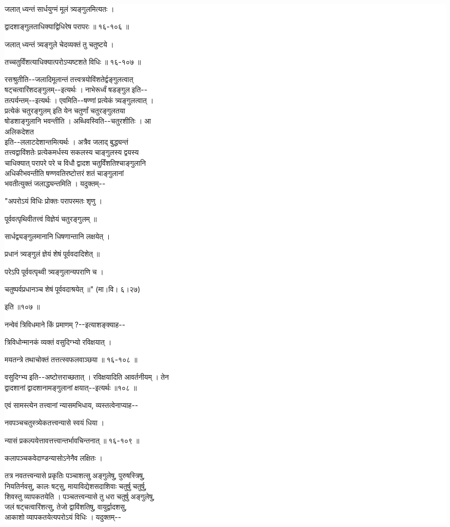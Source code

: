 जलात् ध्यन्तं सार्धयुग्मं मूलं त्र्यङ्गुलमित्यतः ।  
  
द्वादशाङ्गुलताधिक्याद्विधिरेष परापरः ॥ १६-१०६ ॥  
  
जलात् ध्यन्तं त्र्यङ्गुले चेदव्यक्तं तु चतुष्टये ।  
  
तच्चतुर्विंशत्याधिक्यात्परोऽप्यष्टशते विधिः ॥ १६-१०७ ॥  
  
  
रसश्रुतीति--जलादिमूलान्तं तत्त्वत्रयोविंशतेर्द्वङ्गुलत्वात्   
षट्चत्वारिंशदङ्गुलम्--इत्यर्थः । नाभेरूर्ध्वं षडङ्गुल इति--  
तत्पर्यन्तम्--इत्यर्थः । एवमिति--षण्णां प्रत्येकं त्र्यङ्गुलत्वात् ।   
प्रत्येकं चतुरङ्गुलम् इति येन चतुर्णां चतुरङ्गुलतया   
षोडशाङ्गुलानि भवन्तीति । अब्धिवस्विति--चतुरशीतिः । आ   
अलिकदेशत  
इति--ललाटदेशान्तमित्यर्थः । अत्रैव जलाद् बुद्ध्यन्तं   
तत्त्वद्वाविंशतेः प्रत्येकमर्धस्य सकलस्य चाङ्गुलस्य द्वयस्य   
चाधिक्यात् परापरे परे च विधौ द्वादश चतुर्विंशतिश्चाङ्गुलानि   
अधिकीभवन्तीति षण्णवतिरष्टोत्तरं शतं चाङ्गुलानां   
भवतीत्युक्तं जलाद्ध्यन्तमिति । यदुक्तम्--  
  
"अपरोऽयं विधिः प्रोक्तः परापरमतः शृणु ।  
  
पूर्ववत्पृथिवीतत्त्वं विज्ञेयं चतुरङ्गुलम् ॥  
  
सार्धद्व्यङ्गुलमानानि धिषणान्तानि लक्षयेत् ।  
  
प्रधानं त्र्यङ्गुलं ज्ञेयं शेषं पूर्ववदादिशेत् ॥  
  
परेऽपि पूर्ववत्पृथ्वी त्र्यङ्गुलान्यपराणि च ।  
  
चतुष्पर्वप्रधानञ्च शेषं पूर्ववदाश्रयेत् ॥" (मा।वि। ६।२७)  
  
इति ॥१०७ ॥  
  
  
नन्वेवं त्रिविधमाने किं प्रमाणम् ?--इत्याशङ्क्याह--  
  
  
त्रिविधोन्मानकं व्यक्तं वसुदिग्भ्यो रविक्षयात् ।  
  
मयतन्त्रे तथाचोक्तं तत्तत्स्वफलवाञ्छया ॥ १६-१०८ ॥  
  
  
वसुदिग्भ्य इति--अष्टोत्तराच्छतात् । रविक्षयादिति आवर्तनीयम् । तेन   
द्वादशानां द्वादशानामङ्गुलानां क्षयात्--इत्यर्थः ॥१०८ ॥  
  
एवं सामस्त्येन तत्त्वानां न्यासमभिधाय, व्यस्तत्वेनाप्याह--  
  
  
नवपञ्चचतुस्त्र्येकतत्त्वन्यासे स्वयं धिया ।  
  
न्यासं प्रकल्पयेत्तावत्तत्त्वान्तर्भावचिन्तनात् ॥ १६-१०९ ॥  
  
कलापञ्चकवेदाण्डन्यासोऽनेनैव लक्षितः ।  
  
  
तत्र नवतत्त्वन्यासे प्रकृतिः पञ्चाशत्सु अङ्गुलेषु, पुरुषस्त्रिषु,   
नियतिर्नवसु, कालः षट्सु, मायाविद्येशसदाशिवाः चतुर्षु चतुर्षु,  
शिवस्तु व्यापकतयेति । पञ्चतत्त्वन्यासे तु धरा चतुर्षु अङ्गुलेषु,   
जलं षट्चत्वारिंशत्सु, तेजो द्वाविंशतिषु, वायुर्द्वादशसु,   
आकाशो व्यापकतयेत्यपरोऽयं विधिः । यदुक्तम्--  
  